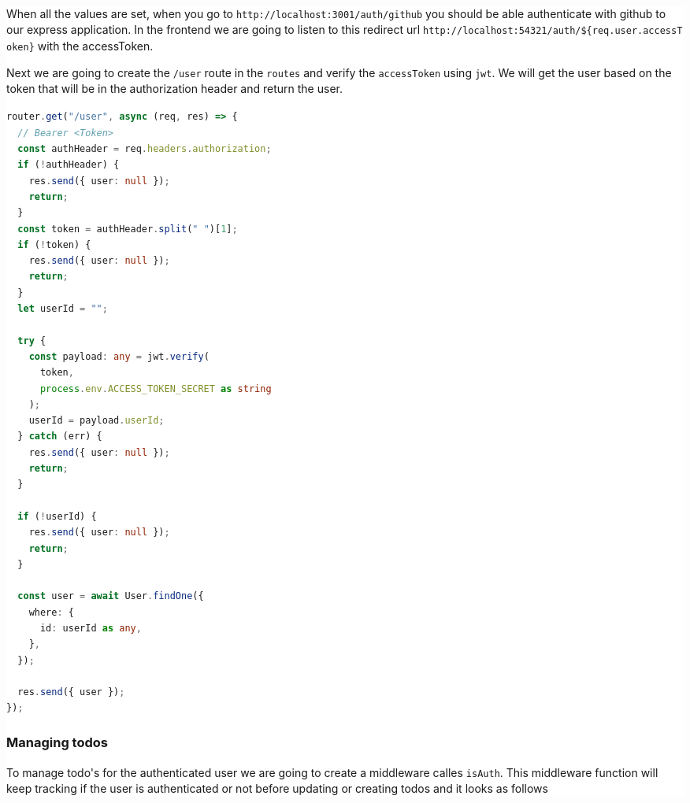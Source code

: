 When all the values are set, when you go to `http://localhost:3001/auth/github` you should be able authenticate with github to our express application. In the frontend we are going to listen to this redirect url `http://localhost:54321/auth/${req.user.accessToken}` with the accessToken.

Next we are going to create the `/user` route in the `routes` and verify the `accessToken` using `jwt`. We will get the user based on the token that will be in the authorization header and return the user.

```ts
router.get("/user", async (req, res) => {
  // Bearer <Token>
  const authHeader = req.headers.authorization;
  if (!authHeader) {
    res.send({ user: null });
    return;
  }
  const token = authHeader.split(" ")[1];
  if (!token) {
    res.send({ user: null });
    return;
  }
  let userId = "";

  try {
    const payload: any = jwt.verify(
      token,
      process.env.ACCESS_TOKEN_SECRET as string
    );
    userId = payload.userId;
  } catch (err) {
    res.send({ user: null });
    return;
  }

  if (!userId) {
    res.send({ user: null });
    return;
  }

  const user = await User.findOne({
    where: {
      id: userId as any,
    },
  });

  res.send({ user });
});
```

### Managing todos

To manage todo's for the authenticated user we are going to create a middleware calles `isAuth`. This middleware function will keep tracking if the user is authenticated or not before updating or creating todos and it looks as follows
